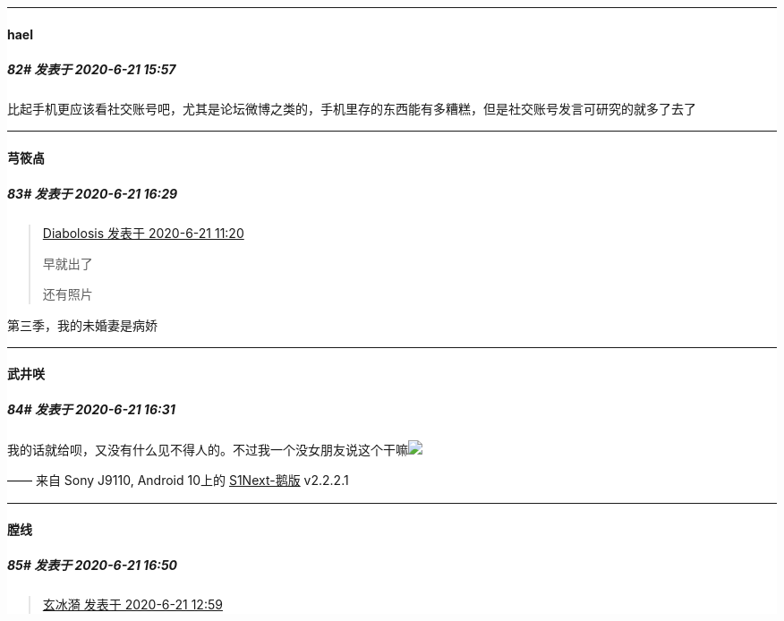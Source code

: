 



*****

####  hael  
##### 82#       发表于 2020-6-21 15:57




比起手机更应该看社交账号吧，尤其是论坛微博之类的，手机里存的东西能有多糟糕，但是社交账号发言可研究的就多了去了







*****

####  芎筱卨  
##### 83#       发表于 2020-6-21 16:29



<blockquote><a href="httphttps://bbs.saraba1st.com/2b/forum.php?mod=redirect&amp;goto=findpost&amp;pid=47887187&amp;ptid=1943016" target="_blank">Diabolosis 发表于 2020-6-21 11:20</a>

早就出了

还有照片</blockquote>
第三季，我的未婚妻是病娇







*****

####  武井咲  
##### 84#       发表于 2020-6-21 16:31




我的话就给呗，又没有什么见不得人的。不过我一个没女朋友说这个干嘛<img src="https://static.saraba1st.com/image/smiley/face2017/003.png" referrerpolicy="no-referrer">

—— 来自 Sony J9110, Android 10上的 [S1Next-鹅版](https://github.com/ykrank/S1-Next/releases) v2.2.2.1







*****

####  膛线  
##### 85#       发表于 2020-6-21 16:50



<blockquote><a href="httphttps://bbs.saraba1st.com/2b/forum.php?mod=redirect&amp;goto=findpost&amp;pid=47888533&amp;ptid=1943016" target="_blank">玄冰漪 发表于 2020-6-21 12:59</a>
